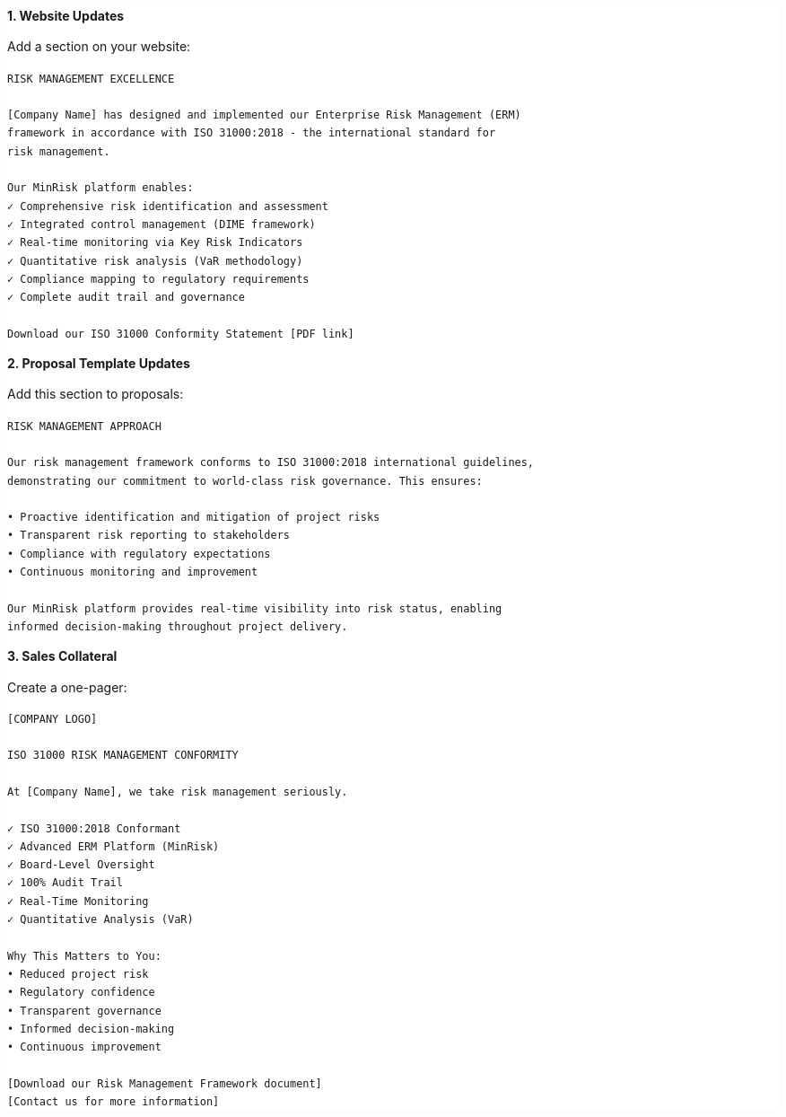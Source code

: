 **1. Website Updates**

Add a section on your website:

```
RISK MANAGEMENT EXCELLENCE

[Company Name] has designed and implemented our Enterprise Risk Management (ERM)
framework in accordance with ISO 31000:2018 - the international standard for
risk management.

Our MinRisk platform enables:
✓ Comprehensive risk identification and assessment
✓ Integrated control management (DIME framework)
✓ Real-time monitoring via Key Risk Indicators
✓ Quantitative risk analysis (VaR methodology)
✓ Compliance mapping to regulatory requirements
✓ Complete audit trail and governance

Download our ISO 31000 Conformity Statement [PDF link]
```

**2. Proposal Template Updates**

Add this section to proposals:

```
RISK MANAGEMENT APPROACH

Our risk management framework conforms to ISO 31000:2018 international guidelines,
demonstrating our commitment to world-class risk governance. This ensures:

• Proactive identification and mitigation of project risks
• Transparent risk reporting to stakeholders
• Compliance with regulatory expectations
• Continuous monitoring and improvement

Our MinRisk platform provides real-time visibility into risk status, enabling
informed decision-making throughout project delivery.
```

**3. Sales Collateral**

Create a one-pager:

```
[COMPANY LOGO]

ISO 31000 RISK MANAGEMENT CONFORMITY

At [Company Name], we take risk management seriously.

✓ ISO 31000:2018 Conformant
✓ Advanced ERM Platform (MinRisk)
✓ Board-Level Oversight
✓ 100% Audit Trail
✓ Real-Time Monitoring
✓ Quantitative Analysis (VaR)

Why This Matters to You:
• Reduced project risk
• Regulatory confidence
• Transparent governance
• Informed decision-making
• Continuous improvement

[Download our Risk Management Framework document]
[Contact us for more information]
```